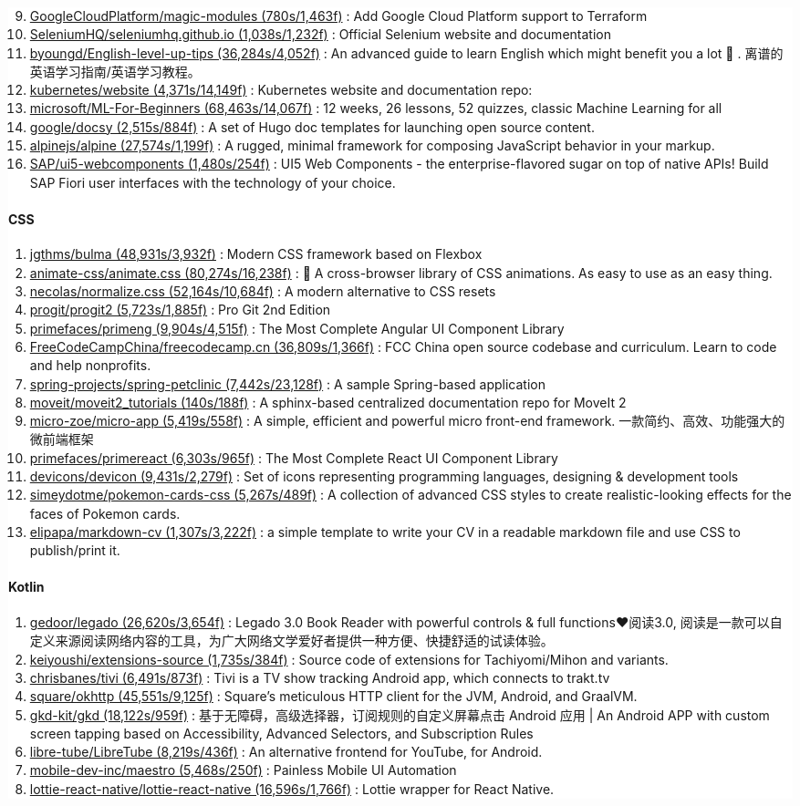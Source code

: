 9. [GoogleCloudPlatform/magic-modules (780s/1,463f)](https://github.com/GoogleCloudPlatform/magic-modules) : Add Google Cloud Platform support to Terraform
10. [SeleniumHQ/seleniumhq.github.io (1,038s/1,232f)](https://github.com/SeleniumHQ/seleniumhq.github.io) : Official Selenium website and documentation
11. [byoungd/English-level-up-tips (36,284s/4,052f)](https://github.com/byoungd/English-level-up-tips) : An advanced guide to learn English which might benefit you a lot 🎉 . 离谱的英语学习指南/英语学习教程。
12. [kubernetes/website (4,371s/14,149f)](https://github.com/kubernetes/website) : Kubernetes website and documentation repo:
13. [microsoft/ML-For-Beginners (68,463s/14,067f)](https://github.com/microsoft/ML-For-Beginners) : 12 weeks, 26 lessons, 52 quizzes, classic Machine Learning for all
14. [google/docsy (2,515s/884f)](https://github.com/google/docsy) : A set of Hugo doc templates for launching open source content.
15. [alpinejs/alpine (27,574s/1,199f)](https://github.com/alpinejs/alpine) : A rugged, minimal framework for composing JavaScript behavior in your markup.
16. [SAP/ui5-webcomponents (1,480s/254f)](https://github.com/SAP/ui5-webcomponents) : UI5 Web Components - the enterprise-flavored sugar on top of native APIs! Build SAP Fiori user interfaces with the technology of your choice.

#### CSS
1. [jgthms/bulma (48,931s/3,932f)](https://github.com/jgthms/bulma) : Modern CSS framework based on Flexbox
2. [animate-css/animate.css (80,274s/16,238f)](https://github.com/animate-css/animate.css) : 🍿 A cross-browser library of CSS animations. As easy to use as an easy thing.
3. [necolas/normalize.css (52,164s/10,684f)](https://github.com/necolas/normalize.css) : A modern alternative to CSS resets
4. [progit/progit2 (5,723s/1,885f)](https://github.com/progit/progit2) : Pro Git 2nd Edition
5. [primefaces/primeng (9,904s/4,515f)](https://github.com/primefaces/primeng) : The Most Complete Angular UI Component Library
6. [FreeCodeCampChina/freecodecamp.cn (36,809s/1,366f)](https://github.com/FreeCodeCampChina/freecodecamp.cn) : FCC China open source codebase and curriculum. Learn to code and help nonprofits.
7. [spring-projects/spring-petclinic (7,442s/23,128f)](https://github.com/spring-projects/spring-petclinic) : A sample Spring-based application
8. [moveit/moveit2_tutorials (140s/188f)](https://github.com/moveit/moveit2_tutorials) : A sphinx-based centralized documentation repo for MoveIt 2
9. [micro-zoe/micro-app (5,419s/558f)](https://github.com/micro-zoe/micro-app) : A simple, efficient and powerful micro front-end framework. 一款简约、高效、功能强大的微前端框架
10. [primefaces/primereact (6,303s/965f)](https://github.com/primefaces/primereact) : The Most Complete React UI Component Library
11. [devicons/devicon (9,431s/2,279f)](https://github.com/devicons/devicon) : Set of icons representing programming languages, designing & development tools
12. [simeydotme/pokemon-cards-css (5,267s/489f)](https://github.com/simeydotme/pokemon-cards-css) : A collection of advanced CSS styles to create realistic-looking effects for the faces of Pokemon cards.
13. [elipapa/markdown-cv (1,307s/3,222f)](https://github.com/elipapa/markdown-cv) : a simple template to write your CV in a readable markdown file and use CSS to publish/print it.

#### Kotlin
1. [gedoor/legado (26,620s/3,654f)](https://github.com/gedoor/legado) : Legado 3.0 Book Reader with powerful controls & full functions❤️阅读3.0, 阅读是一款可以自定义来源阅读网络内容的工具，为广大网络文学爱好者提供一种方便、快捷舒适的试读体验。
2. [keiyoushi/extensions-source (1,735s/384f)](https://github.com/keiyoushi/extensions-source) : Source code of extensions for Tachiyomi/Mihon and variants.
3. [chrisbanes/tivi (6,491s/873f)](https://github.com/chrisbanes/tivi) : Tivi is a TV show tracking Android app, which connects to trakt.tv
4. [square/okhttp (45,551s/9,125f)](https://github.com/square/okhttp) : Square’s meticulous HTTP client for the JVM, Android, and GraalVM.
5. [gkd-kit/gkd (18,122s/959f)](https://github.com/gkd-kit/gkd) : 基于无障碍，高级选择器，订阅规则的自定义屏幕点击 Android 应用 | An Android APP with custom screen tapping based on Accessibility, Advanced Selectors, and Subscription Rules
6. [libre-tube/LibreTube (8,219s/436f)](https://github.com/libre-tube/LibreTube) : An alternative frontend for YouTube, for Android.
7. [mobile-dev-inc/maestro (5,468s/250f)](https://github.com/mobile-dev-inc/maestro) : Painless Mobile UI Automation
8. [lottie-react-native/lottie-react-native (16,596s/1,766f)](https://github.com/lottie-react-native/lottie-react-native) : Lottie wrapper for React Native.